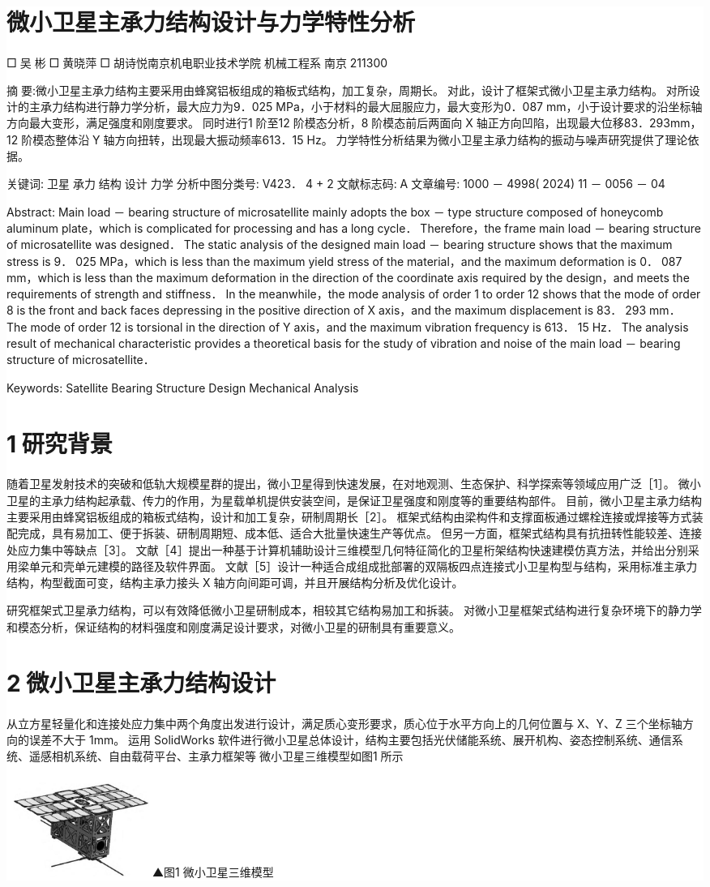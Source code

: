 # 微小卫星主承力结构设计与力学特性分析

□ 吴 彬 □ 黄晓萍 □ 胡诗悦南京机电职业技术学院 机械工程系 南京 211300

摘 要:微小卫星主承力结构主要采用由蜂窝铝板组成的箱板式结构，加工复杂，周期长。 对此，设计了框架式微小卫星主承力结构。 对所设计的主承力结构进行静力学分析，最大应力为9．025 MPa，小于材料的最大屈服应力，最大变形为0．087 mm，小于设计要求的沿坐标轴方向最大变形，满足强度和刚度要求。 同时进行1 阶至12 阶模态分析，8 阶模态前后两面向 X 轴正方向凹陷，出现最大位移83．293mm，12 阶模态整体沿 Y 轴方向扭转，出现最大振动频率613．15 Hz。 力学特性分析结果为微小卫星主承力结构的振动与噪声研究提供了理论依据。

关键词: 卫星 承力 结构 设计 力学 分析中图分类号: V423． 4 + 2 文献标志码: A 文章编号: 1000 － 4998( 2024) 11 － 0056 － 04

Abstract: Main load － bearing structure of microsatellite mainly adopts the box － type structure composed of honeycomb aluminum plate，which is complicated for processing and has a long cycle． Therefore，the frame main load － bearing structure of microsatellite was designed． The static analysis of the designed main load － bearing structure shows that the maximum stress is 9． 025 MPa，which is less than the maximum yield stress of the material，and the maximum deformation is 0． 087 mm，which is less than the maximum deformation in the direction of the coordinate axis required by the design，and meets the requirements of strength and stiffness． In the meanwhile，the mode analysis of order 1 to order 12 shows that the mode of order 8 is the front and back faces depressing in the positive direction of X axis，and the maximum displacement is 83． 293 mm． The mode of order 12 is torsional in the direction of Y axis，and the maximum vibration frequency is 613． 15 Hz． The analysis result of mechanical characteristic provides a theoretical basis for the study of vibration and noise of the main load － bearing structure of microsatellite．

Keywords: Satellite Bearing Structure Design Mechanical Analysis

# 1 研究背景

随着卫星发射技术的突破和低轨大规模星群的提出，微小卫星得到快速发展，在对地观测、生态保护、科学探索等领域应用广泛［1］。 微小卫星的主承力结构起承载、传力的作用，为星载单机提供安装空间，是保证卫星强度和刚度等的重要结构部件。 目前，微小卫星主承力结构主要采用由蜂窝铝板组成的箱板式结构，设计和加工复杂，研制周期长［2］。 框架式结构由梁构件和支撑面板通过螺栓连接或焊接等方式装配完成，具有易加工、便于拆装、研制周期短、成本低、适合大批量快速生产等优点。 但另一方面，框架式结构具有抗扭转性能较差、连接处应力集中等缺点［3］。 文献［4］提出一种基于计算机辅助设计三维模型几何特征简化的卫星桁架结构快速建模仿真方法，并给出分别采用梁单元和壳单元建模的路径及软件界面。 文献［5］设计一种适合成组成批部署的双隔板四点连接式小卫星构型与结构，采用标准主承力结构，构型截面可变，结构主承力接头 X 轴方向间距可调，并且开展结构分析及优化设计。

研究框架式卫星承力结构，可以有效降低微小卫星研制成本，相较其它结构易加工和拆装。 对微小卫星框架式结构进行复杂环境下的静力学和模态分析，保证结构的材料强度和刚度满足设计要求，对微小卫星的研制具有重要意义。

# 2 微小卫星主承力结构设计

从立方星轻量化和连接处应力集中两个角度出发进行设计，满足质心变形要求，质心位于水平方向上的几何位置与 X、Y、Z 三个坐标轴方向的误差不大于 1mm。 运用 SolidWorks 软件进行微小卫星总体设计，结构主要包括光伏储能系统、展开机构、姿态控制系统、通信系统、遥感相机系统、自由载荷平台、主承力框架等 微小卫星三维模型如图1 所示

<img src="images/04dff34b6a8fa853cf549d39fb2bd42dbe332de49838e5fcdd29f951d4cee5d9.jpg" width="176" height="123" />  
▲图1 微小卫星三维模型
